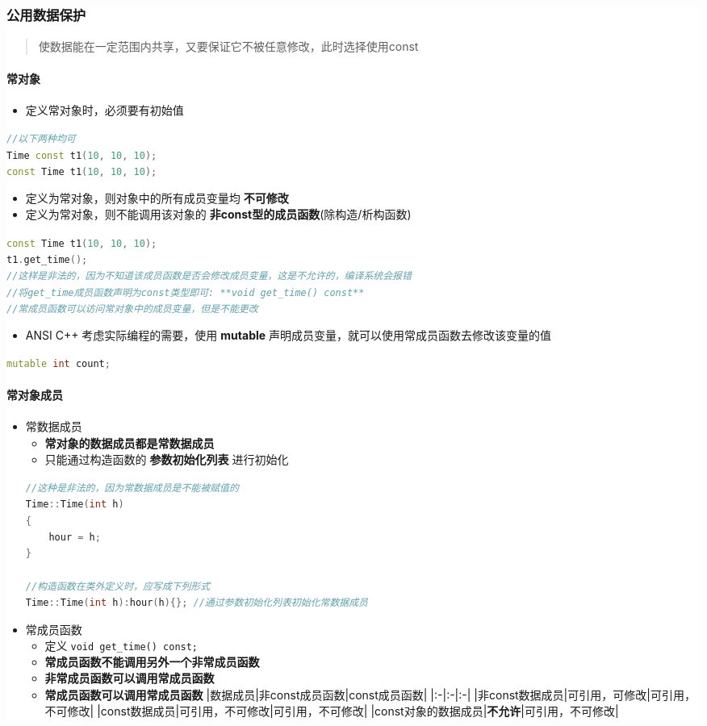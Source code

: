 
### 公用数据保护
> 使数据能在一定范围内共享，又要保证它不被任意修改，此时选择使用const

#### 常对象
- 定义常对象时，必须要有初始值
```C++
//以下两种均可
Time const t1(10, 10, 10);
const Time t1(10, 10, 10);
```
- 定义为常对象，则对象中的所有成员变量均 **不可修改**
- 定义为常对象，则不能调用该对象的 **非const型的成员函数**(除构造/析构函数)
```C++
const Time t1(10, 10, 10);
t1.get_time(); 
//这样是非法的，因为不知道该成员函数是否会修改成员变量，这是不允许的，编译系统会报错
//将get_time成员函数声明为const类型即可: **void get_time() const**
//常成员函数可以访问常对象中的成员变量，但是不能更改
```
- ANSI C++ 考虑实际编程的需要，使用 **mutable** 声明成员变量，就可以使用常成员函数去修改该变量的值
``` C++
mutable int count;
```

#### 常对象成员
- 常数据成员
  - **常对象的数据成员都是常数据成员**
  - 只能通过构造函数的 **参数初始化列表** 进行初始化
  ``` C++
  //这种是非法的，因为常数据成员是不能被赋值的
  Time::Time(int h)
  {
      hour = h;
  }

  //构造函数在类外定义时，应写成下列形式
  Time::Time(int h):hour(h){}; //通过参数初始化列表初始化常数据成员
  ```
- 常成员函数
  - 定义 `void get_time() const;`  
  - **常成员函数不能调用另外一个非常成员函数**
  - **非常成员函数可以调用常成员函数**
  - **常成员函数可以调用常成员函数**
    |数据成员|非const成员函数|const成员函数|
    |:-|:-|:-|
    |非const数据成员|可引用，可修改|可引用，不可修改|
    |const数据成员|可引用，不可修改|可引用，不可修改|
    |const对象的数据成员|**不允许**|可引用，不可修改|

